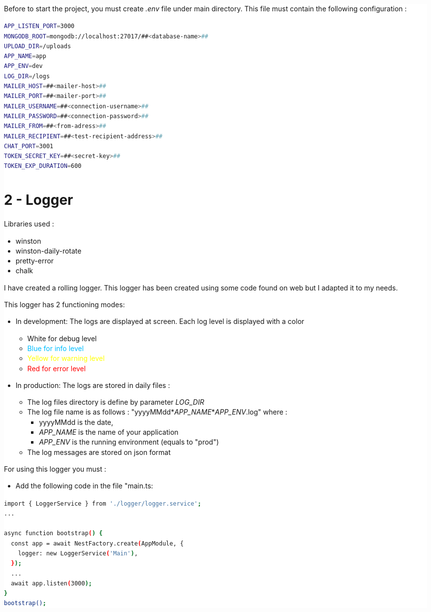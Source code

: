 Before to start the project, you must create <em>.env</em> file under main directory. This file must contain the following configuration :

```bash
APP_LISTEN_PORT=3000
MONGODB_ROOT=mongodb://localhost:27017/##<database-name>##
UPLOAD_DIR=/uploads
APP_NAME=app
APP_ENV=dev
LOG_DIR=/logs
MAILER_HOST=##<mailer-host>##
MAILER_PORT=##<mailer-port>##
MAILER_USERNAME=##<connection-username>##
MAILER_PASSWORD=##<connection-password>##
MAILER_FROM=##<from-adress>##
MAILER_RECIPIENT=##<test-recipient-address>##
CHAT_PORT=3001
TOKEN_SECRET_KEY=##<secret-key>##
TOKEN_EXP_DURATION=600
```

# 2 - Logger

Libraries used :

- winston
- winston-daily-rotate
- pretty-error
- chalk

I have created a rolling logger. This logger has been created using some code found on web but I adapted it to my needs.

This logger has 2 functioning modes:

- In development: The logs are displayed at screen. Each log level is displayed with a color

  - White for debug level
  - <span style="color: #00BFFF">Blue for info level</span>
  - <span style="color: yellow">Yellow for warning level</span>
  - <span style="color: red">Red for error level</span>

- In production: The logs are stored in daily files :
  - The log files directory is define by parameter <em>LOG_DIR</em>
  - The log file name is as follows : "yyyyMMdd*<em>APP_NAME</em>*<em>APP_ENV</em>.log" where :
    - yyyyMMdd is the date,
    - <em>APP_NAME</em> is the name of your application
    - <em>APP_ENV</em> is the running environment (equals to "prod")
  - The log messages are stored on json format

For using this logger you must :

- Add the following code in the file "main.ts:

```bash
import { LoggerService } from './logger/logger.service';
...

async function bootstrap() {
  const app = await NestFactory.create(AppModule, {
    logger: new LoggerService('Main'),
  });
  ...
  await app.listen(3000);
}
bootstrap();
```

